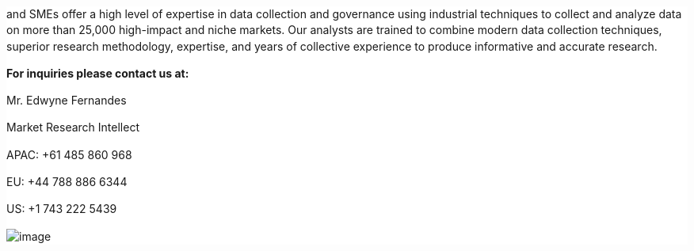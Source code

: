 and SMEs offer a high level of expertise in data collection and governance using industrial techniques to collect and analyze data on more than 25,000 high-impact and niche markets. Our analysts are trained to combine modern data collection techniques, superior research methodology, expertise, and years of collective experience to produce informative and accurate research.</span></p><p><strong>For inquiries please contact us at:</strong></p><p>Mr. Edwyne Fernandes</p><p>Market Research Intellect</p><p>APAC: +61 485 860 968</p><p>EU: +44 788 886 6344</p><p>US: +1 743 222 5439</p>
![image](https://github.com/user-attachments/assets/07e15c95-ebac-4030-bb09-88f8eec34e37)
